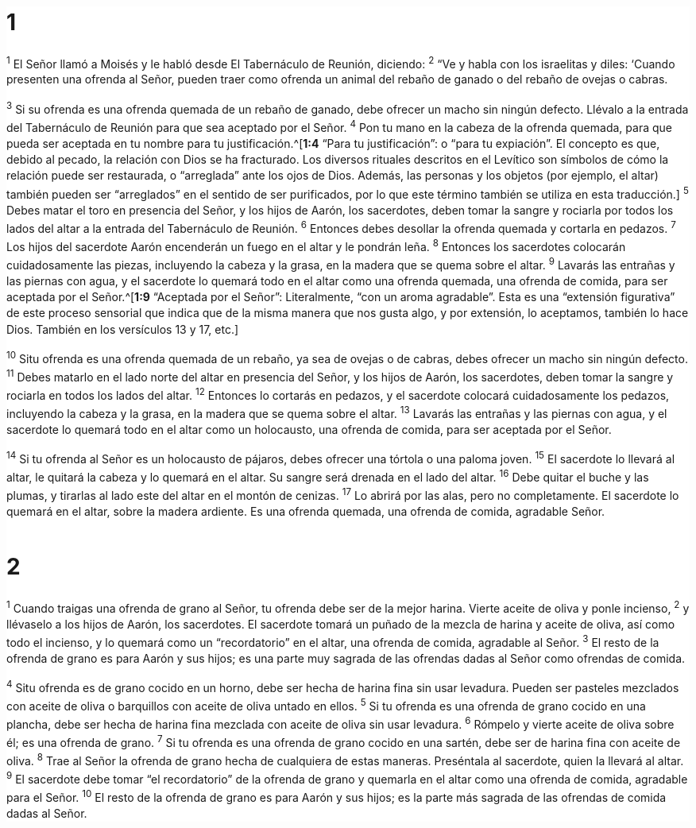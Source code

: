 # 1 
<sup>1</sup> El Señor llamó a Moisés y le habló desde El Tabernáculo de Reunión, diciendo: <sup>2</sup> “Ve y habla con los israelitas y diles: ‘Cuando presenten una ofrenda al Señor, pueden traer como ofrenda un animal del rebaño de ganado o del rebaño de ovejas o cabras. 

<sup>3</sup> Si su ofrenda es una ofrenda quemada de un rebaño de ganado, debe ofrecer un macho sin ningún defecto. Llévalo a la entrada del Tabernáculo de Reunión para que sea aceptado por el Señor. <sup>4</sup> Pon tu mano en la cabeza de la ofrenda quemada, para que pueda ser aceptada en tu nombre para tu justificación.^[**1:4** “Para tu justificación”: o “para tu expiación”. El concepto es que, debido al pecado, la relación con Dios se ha fracturado. Los diversos rituales descritos en el Levítico son símbolos de cómo la relación puede ser restaurada, o “arreglada” ante los ojos de Dios. Además, las personas y los objetos (por ejemplo, el altar) también pueden ser “arreglados” en el sentido de ser purificados, por lo que este término también se utiliza en esta traducción.] <sup>5</sup> Debes matar el toro en presencia del Señor, y los hijos de Aarón, los sacerdotes, deben tomar la sangre y rociarla por todos los lados del altar a la entrada del Tabernáculo de Reunión. <sup>6</sup> Entonces debes desollar la ofrenda quemada y cortarla en pedazos. <sup>7</sup> Los hijos del sacerdote Aarón encenderán un fuego en el altar y le pondrán leña. <sup>8</sup> Entonces los sacerdotes colocarán cuidadosamente las piezas, incluyendo la cabeza y la grasa, en la madera que se quema sobre el altar. <sup>9</sup> Lavarás las entrañas y las piernas con agua, y el sacerdote lo quemará todo en el altar como una ofrenda quemada, una ofrenda de comida, para ser aceptada por el Señor.^[**1:9** “Aceptada por el Señor”: Literalmente, “con un aroma agradable”. Esta es una “extensión figurativa” de este proceso sensorial que indica que de la misma manera que nos gusta algo, y por extensión, lo aceptamos, también lo hace Dios. También en los versículos 13 y 17, etc.] 



<sup>10</sup> Situ ofrenda es una ofrenda quemada de un rebaño, ya sea de ovejas o de cabras, debes ofrecer un macho sin ningún defecto. <sup>11</sup> Debes matarlo en el lado norte del altar en presencia del Señor, y los hijos de Aarón, los sacerdotes, deben tomar la sangre y rociarla en todos los lados del altar. <sup>12</sup> Entonces lo cortarás en pedazos, y el sacerdote colocará cuidadosamente los pedazos, incluyendo la cabeza y la grasa, en la madera que se quema sobre el altar. <sup>13</sup> Lavarás las entrañas y las piernas con agua, y el sacerdote lo quemará todo en el altar como un holocausto, una ofrenda de comida, para ser aceptada por el Señor. 

<sup>14</sup> Si tu ofrenda al Señor es un holocausto de pájaros, debes ofrecer una tórtola o una paloma joven. <sup>15</sup> El sacerdote lo llevará al altar, le quitará la cabeza y lo quemará en el altar. Su sangre será drenada en el lado del altar. <sup>16</sup> Debe quitar el buche y las plumas, y tirarlas al lado este del altar en el montón de cenizas. <sup>17</sup> Lo abrirá por las alas, pero no completamente. El sacerdote lo quemará en el altar, sobre la madera ardiente. Es una ofrenda quemada, una ofrenda de comida, agradable Señor. 

# 2 
<sup>1</sup> Cuando traigas una ofrenda de grano al Señor, tu ofrenda debe ser de la mejor harina. Vierte aceite de oliva y ponle incienso, <sup>2</sup> y llévaselo a los hijos de Aarón, los sacerdotes. El sacerdote tomará un puñado de la mezcla de harina y aceite de oliva, así como todo el incienso, y lo quemará como un “recordatorio” en el altar, una ofrenda de comida, agradable al Señor. <sup>3</sup> El resto de la ofrenda de grano es para Aarón y sus hijos; es una parte muy sagrada de las ofrendas dadas al Señor como ofrendas de comida. 

<sup>4</sup> Situ ofrenda es de grano cocido en un horno, debe ser hecha de harina fina sin usar levadura. Pueden ser pasteles mezclados con aceite de oliva o barquillos con aceite de oliva untado en ellos. <sup>5</sup> Si tu ofrenda es una ofrenda de grano cocido en una plancha, debe ser hecha de harina fina mezclada con aceite de oliva sin usar levadura. <sup>6</sup> Rómpelo y vierte aceite de oliva sobre él; es una ofrenda de grano. <sup>7</sup> Si tu ofrenda es una ofrenda de grano cocido en una sartén, debe ser de harina fina con aceite de oliva. <sup>8</sup> Trae al Señor la ofrenda de grano hecha de cualquiera de estas maneras. Preséntala al sacerdote, quien la llevará al altar. <sup>9</sup> El sacerdote debe tomar “el recordatorio” de la ofrenda de grano y quemarla en el altar como una ofrenda de comida, agradable para el Señor. <sup>10</sup> El resto de la ofrenda de grano es para Aarón y sus hijos; es la parte más sagrada de las ofrendas de comida dadas al Señor. 
